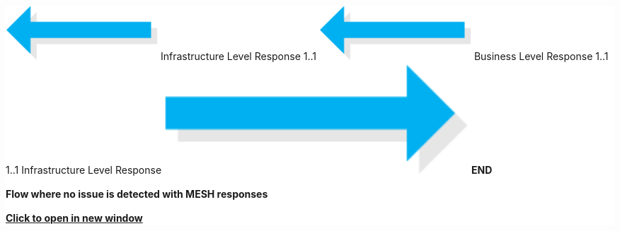 <td><img src="images/explore/arrow1.png" style="width: 25%;max-width: 50%;"/></td>
<td>Infrastructure Level Response</td>
<td>1..1</td>
</tr>
<tr>
<td><img src="images/explore/arrow1.png" style="width: 25%;max-width: 50%;"/></td>
<td>Business Level Response</td>
<td>1..1</td>
</tr>
<tr>
<td>1..1</td>
<td>Infrastructure Level Response</td>
<td><img src="images/explore/arrow.png" style="width: 50%;max-width: 50%;"/></td>
</tr>
<tr>
<td></td>
<td></td>
<td><b>END</b></td>
</tr>
</tbody>
</table>

**Flow where no issue is detected with MESH responses** 	

<a href="images/explore/Typical_sequence_2.pdf" taret="_blank" style="width: 100%;max-width: 100%;"><b>Click to open in new window</b></a>
